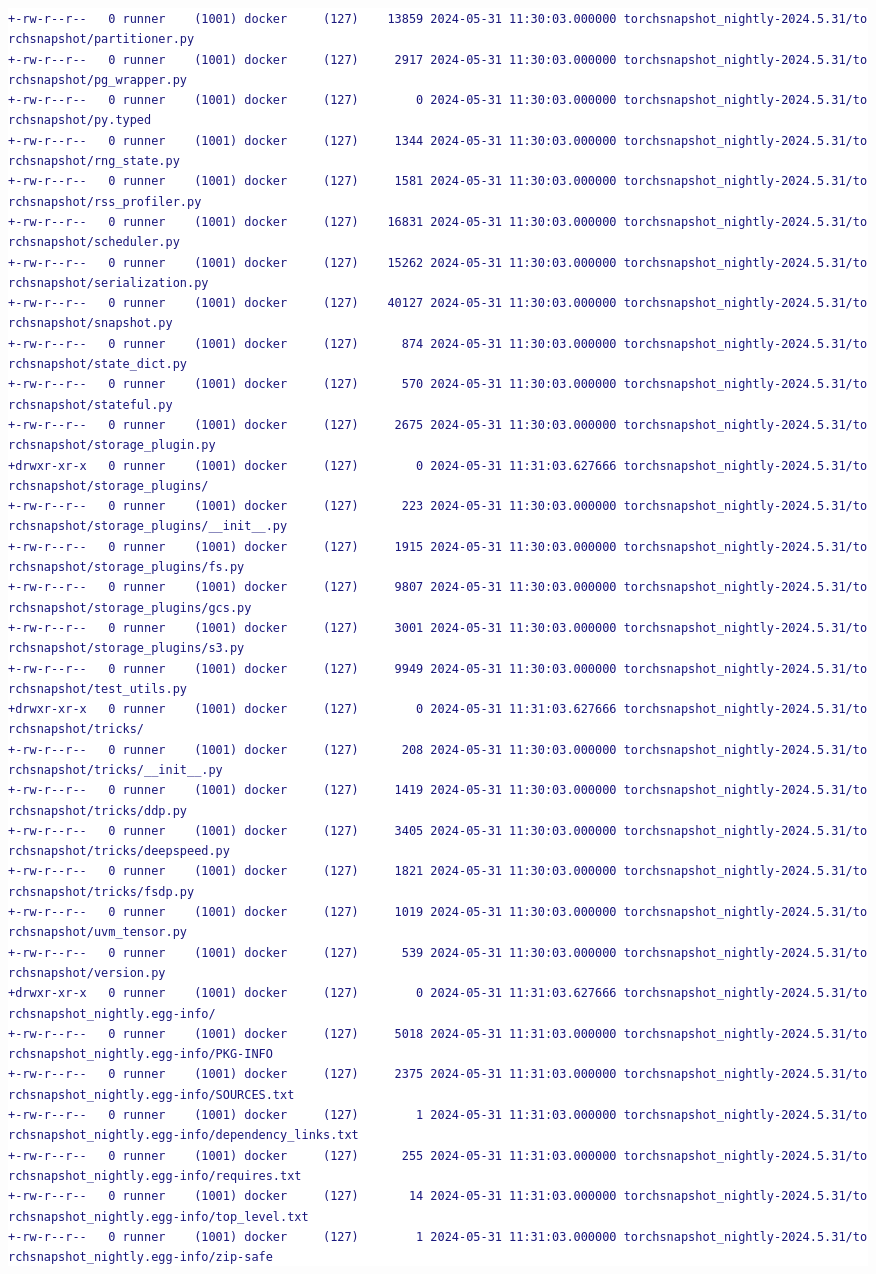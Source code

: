 ```diff
+-rw-r--r--   0 runner    (1001) docker     (127)    13859 2024-05-31 11:30:03.000000 torchsnapshot_nightly-2024.5.31/torchsnapshot/partitioner.py
+-rw-r--r--   0 runner    (1001) docker     (127)     2917 2024-05-31 11:30:03.000000 torchsnapshot_nightly-2024.5.31/torchsnapshot/pg_wrapper.py
+-rw-r--r--   0 runner    (1001) docker     (127)        0 2024-05-31 11:30:03.000000 torchsnapshot_nightly-2024.5.31/torchsnapshot/py.typed
+-rw-r--r--   0 runner    (1001) docker     (127)     1344 2024-05-31 11:30:03.000000 torchsnapshot_nightly-2024.5.31/torchsnapshot/rng_state.py
+-rw-r--r--   0 runner    (1001) docker     (127)     1581 2024-05-31 11:30:03.000000 torchsnapshot_nightly-2024.5.31/torchsnapshot/rss_profiler.py
+-rw-r--r--   0 runner    (1001) docker     (127)    16831 2024-05-31 11:30:03.000000 torchsnapshot_nightly-2024.5.31/torchsnapshot/scheduler.py
+-rw-r--r--   0 runner    (1001) docker     (127)    15262 2024-05-31 11:30:03.000000 torchsnapshot_nightly-2024.5.31/torchsnapshot/serialization.py
+-rw-r--r--   0 runner    (1001) docker     (127)    40127 2024-05-31 11:30:03.000000 torchsnapshot_nightly-2024.5.31/torchsnapshot/snapshot.py
+-rw-r--r--   0 runner    (1001) docker     (127)      874 2024-05-31 11:30:03.000000 torchsnapshot_nightly-2024.5.31/torchsnapshot/state_dict.py
+-rw-r--r--   0 runner    (1001) docker     (127)      570 2024-05-31 11:30:03.000000 torchsnapshot_nightly-2024.5.31/torchsnapshot/stateful.py
+-rw-r--r--   0 runner    (1001) docker     (127)     2675 2024-05-31 11:30:03.000000 torchsnapshot_nightly-2024.5.31/torchsnapshot/storage_plugin.py
+drwxr-xr-x   0 runner    (1001) docker     (127)        0 2024-05-31 11:31:03.627666 torchsnapshot_nightly-2024.5.31/torchsnapshot/storage_plugins/
+-rw-r--r--   0 runner    (1001) docker     (127)      223 2024-05-31 11:30:03.000000 torchsnapshot_nightly-2024.5.31/torchsnapshot/storage_plugins/__init__.py
+-rw-r--r--   0 runner    (1001) docker     (127)     1915 2024-05-31 11:30:03.000000 torchsnapshot_nightly-2024.5.31/torchsnapshot/storage_plugins/fs.py
+-rw-r--r--   0 runner    (1001) docker     (127)     9807 2024-05-31 11:30:03.000000 torchsnapshot_nightly-2024.5.31/torchsnapshot/storage_plugins/gcs.py
+-rw-r--r--   0 runner    (1001) docker     (127)     3001 2024-05-31 11:30:03.000000 torchsnapshot_nightly-2024.5.31/torchsnapshot/storage_plugins/s3.py
+-rw-r--r--   0 runner    (1001) docker     (127)     9949 2024-05-31 11:30:03.000000 torchsnapshot_nightly-2024.5.31/torchsnapshot/test_utils.py
+drwxr-xr-x   0 runner    (1001) docker     (127)        0 2024-05-31 11:31:03.627666 torchsnapshot_nightly-2024.5.31/torchsnapshot/tricks/
+-rw-r--r--   0 runner    (1001) docker     (127)      208 2024-05-31 11:30:03.000000 torchsnapshot_nightly-2024.5.31/torchsnapshot/tricks/__init__.py
+-rw-r--r--   0 runner    (1001) docker     (127)     1419 2024-05-31 11:30:03.000000 torchsnapshot_nightly-2024.5.31/torchsnapshot/tricks/ddp.py
+-rw-r--r--   0 runner    (1001) docker     (127)     3405 2024-05-31 11:30:03.000000 torchsnapshot_nightly-2024.5.31/torchsnapshot/tricks/deepspeed.py
+-rw-r--r--   0 runner    (1001) docker     (127)     1821 2024-05-31 11:30:03.000000 torchsnapshot_nightly-2024.5.31/torchsnapshot/tricks/fsdp.py
+-rw-r--r--   0 runner    (1001) docker     (127)     1019 2024-05-31 11:30:03.000000 torchsnapshot_nightly-2024.5.31/torchsnapshot/uvm_tensor.py
+-rw-r--r--   0 runner    (1001) docker     (127)      539 2024-05-31 11:30:03.000000 torchsnapshot_nightly-2024.5.31/torchsnapshot/version.py
+drwxr-xr-x   0 runner    (1001) docker     (127)        0 2024-05-31 11:31:03.627666 torchsnapshot_nightly-2024.5.31/torchsnapshot_nightly.egg-info/
+-rw-r--r--   0 runner    (1001) docker     (127)     5018 2024-05-31 11:31:03.000000 torchsnapshot_nightly-2024.5.31/torchsnapshot_nightly.egg-info/PKG-INFO
+-rw-r--r--   0 runner    (1001) docker     (127)     2375 2024-05-31 11:31:03.000000 torchsnapshot_nightly-2024.5.31/torchsnapshot_nightly.egg-info/SOURCES.txt
+-rw-r--r--   0 runner    (1001) docker     (127)        1 2024-05-31 11:31:03.000000 torchsnapshot_nightly-2024.5.31/torchsnapshot_nightly.egg-info/dependency_links.txt
+-rw-r--r--   0 runner    (1001) docker     (127)      255 2024-05-31 11:31:03.000000 torchsnapshot_nightly-2024.5.31/torchsnapshot_nightly.egg-info/requires.txt
+-rw-r--r--   0 runner    (1001) docker     (127)       14 2024-05-31 11:31:03.000000 torchsnapshot_nightly-2024.5.31/torchsnapshot_nightly.egg-info/top_level.txt
+-rw-r--r--   0 runner    (1001) docker     (127)        1 2024-05-31 11:31:03.000000 torchsnapshot_nightly-2024.5.31/torchsnapshot_nightly.egg-info/zip-safe
```